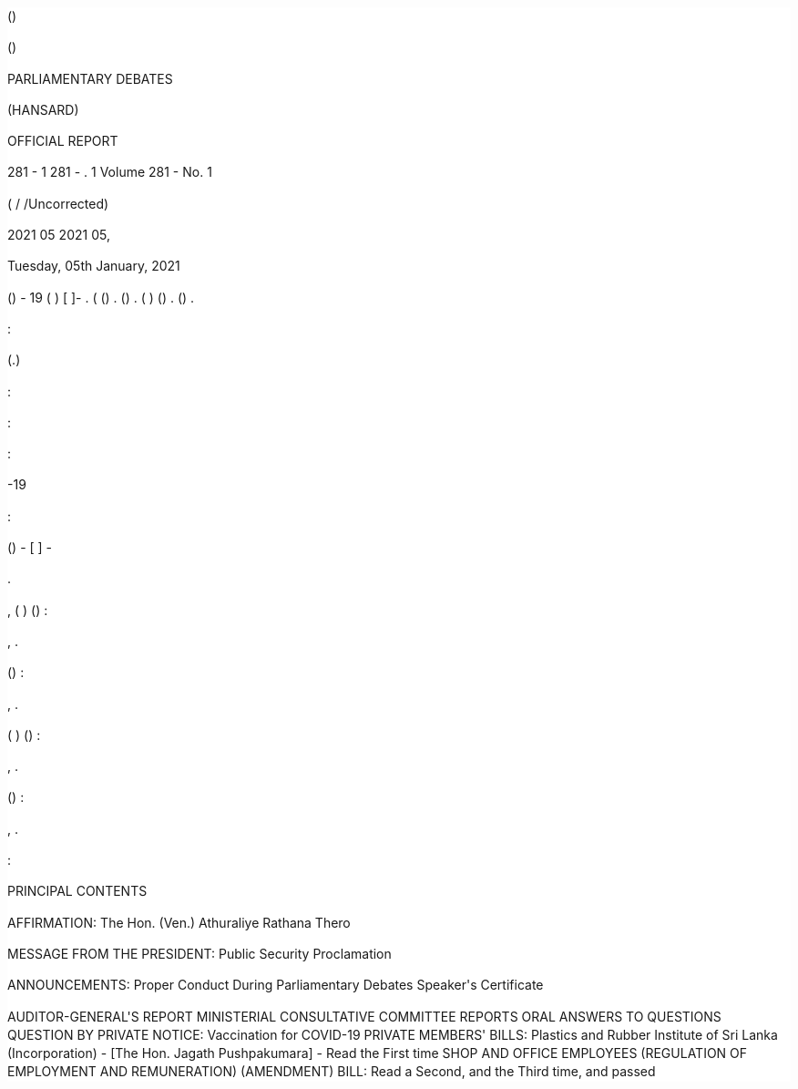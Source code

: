 ()

()

PARLIAMENTARY DEBATES

(HANSARD)

OFFICIAL REPORT

281 - 1 281 - . 1 Volume 281 - No. 1

( / /Uncorrected)

2021 05 2021 05,

Tuesday, 05th January, 2021

() - 19 ( ) [ ]- . ( () . () . ( ) () . () .

:

(.)

:

:

:

-19

:

() - [ ] -

.

, ( ) () :

, .

() :

, .

( ) () :

, .

() :

, .

:

PRINCIPAL CONTENTS

AFFIRMATION: The Hon. (Ven.) Athuraliye Rathana Thero

MESSAGE FROM THE PRESIDENT: Public Security Proclamation

ANNOUNCEMENTS: Proper Conduct During Parliamentary Debates Speaker's Certificate

AUDITOR-GENERAL'S REPORT MINISTERIAL CONSULTATIVE COMMITTEE REPORTS ORAL ANSWERS TO QUESTIONS QUESTION BY PRIVATE NOTICE: Vaccination for COVID-19 PRIVATE MEMBERS' BILLS: Plastics and Rubber Institute of Sri Lanka (Incorporation) - [The Hon. Jagath Pushpakumara] - Read the First time SHOP AND OFFICE EMPLOYEES (REGULATION OF EMPLOYMENT AND REMUNERATION) (AMENDMENT) BILL: Read a Second, and the Third time, and passed
